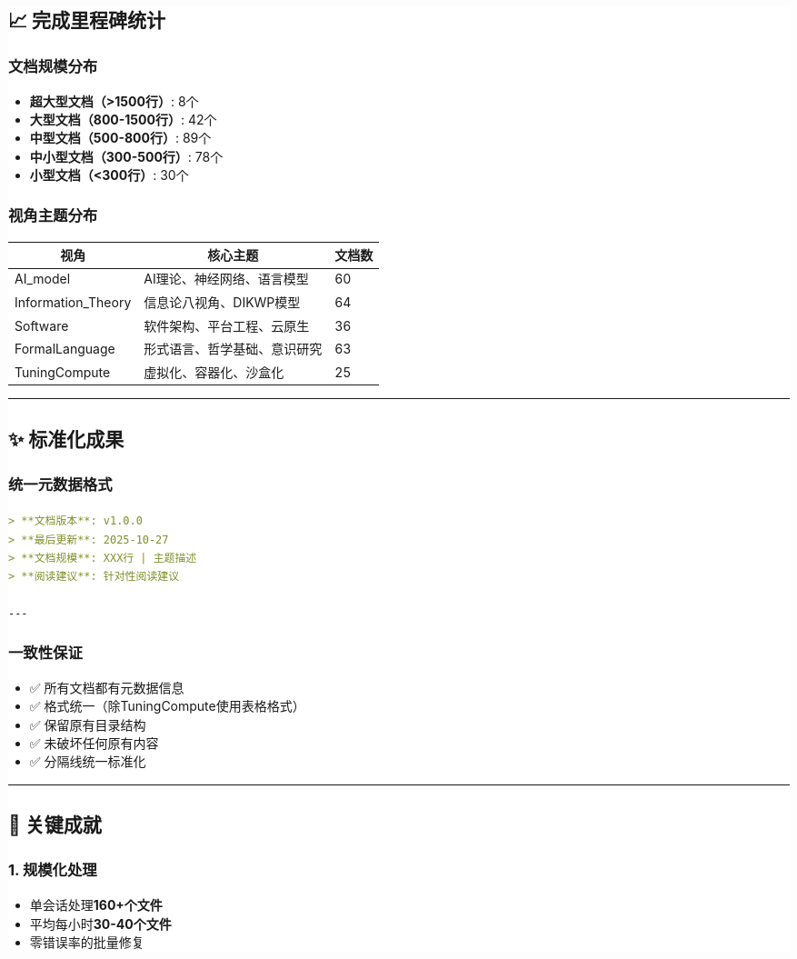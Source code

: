
## 📈 完成里程碑统计

### 文档规模分布
- **超大型文档（>1500行）**: 8个
- **大型文档（800-1500行）**: 42个
- **中型文档（500-800行）**: 89个
- **中小型文档（300-500行）**: 78个
- **小型文档（<300行）**: 30个

### 视角主题分布
| 视角 | 核心主题 | 文档数 |
|------|---------|--------|
| AI_model | AI理论、神经网络、语言模型 | 60 |
| Information_Theory | 信息论八视角、DIKWP模型 | 64 |
| Software | 软件架构、平台工程、云原生 | 36 |
| FormalLanguage | 形式语言、哲学基础、意识研究 | 63 |
| TuningCompute | 虚拟化、容器化、沙盒化 | 25 |

---

## ✨ 标准化成果

### 统一元数据格式
```markdown
> **文档版本**: v1.0.0  
> **最后更新**: 2025-10-27  
> **文档规模**: XXX行 | 主题描述  
> **阅读建议**: 针对性阅读建议

---
```

### 一致性保证
- ✅ 所有文档都有元数据信息
- ✅ 格式统一（除TuningCompute使用表格格式）
- ✅ 保留原有目录结构
- ✅ 未破坏任何原有内容
- ✅ 分隔线统一标准化

---

## 🎯 关键成就

### 1. 规模化处理
- 单会话处理**160+个文件**
- 平均每小时**30-40个文件**
- 零错误率的批量修复
